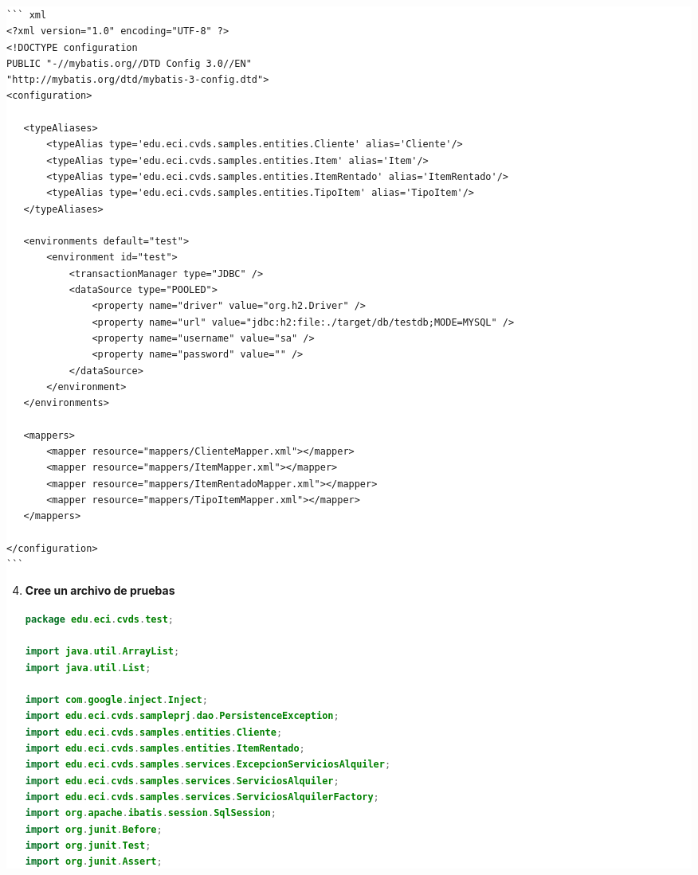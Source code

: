     ``` xml
    <?xml version="1.0" encoding="UTF-8" ?>
    <!DOCTYPE configuration
    PUBLIC "-//mybatis.org//DTD Config 3.0//EN"
    "http://mybatis.org/dtd/mybatis-3-config.dtd">
    <configuration>

       <typeAliases>
           <typeAlias type='edu.eci.cvds.samples.entities.Cliente' alias='Cliente'/>
           <typeAlias type='edu.eci.cvds.samples.entities.Item' alias='Item'/>
           <typeAlias type='edu.eci.cvds.samples.entities.ItemRentado' alias='ItemRentado'/>
           <typeAlias type='edu.eci.cvds.samples.entities.TipoItem' alias='TipoItem'/>
       </typeAliases>

       <environments default="test">
           <environment id="test">
               <transactionManager type="JDBC" />
               <dataSource type="POOLED">
                   <property name="driver" value="org.h2.Driver" />
                   <property name="url" value="jdbc:h2:file:./target/db/testdb;MODE=MYSQL" />
                   <property name="username" value="sa" />
                   <property name="password" value="" />
               </dataSource>
           </environment>
       </environments>

       <mappers>
           <mapper resource="mappers/ClienteMapper.xml"></mapper>
           <mapper resource="mappers/ItemMapper.xml"></mapper>
           <mapper resource="mappers/ItemRentadoMapper.xml"></mapper>
           <mapper resource="mappers/TipoItemMapper.xml"></mapper>
       </mappers> 

    </configuration>
    ```

4. **Cree un archivo de pruebas**
    ``` java
    package edu.eci.cvds.test;

    import java.util.ArrayList;
    import java.util.List;

    import com.google.inject.Inject;
    import edu.eci.cvds.sampleprj.dao.PersistenceException;
    import edu.eci.cvds.samples.entities.Cliente;
    import edu.eci.cvds.samples.entities.ItemRentado;
    import edu.eci.cvds.samples.services.ExcepcionServiciosAlquiler;
    import edu.eci.cvds.samples.services.ServiciosAlquiler;
    import edu.eci.cvds.samples.services.ServiciosAlquilerFactory;
    import org.apache.ibatis.session.SqlSession;
    import org.junit.Before;
    import org.junit.Test;
    import org.junit.Assert;
